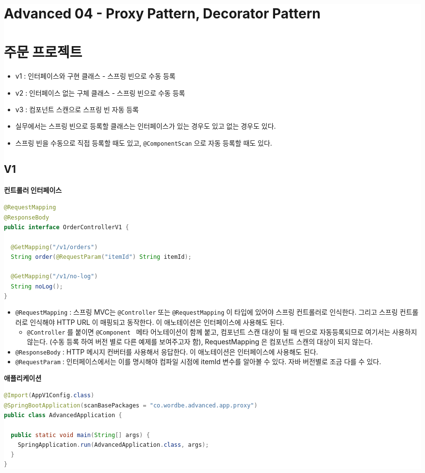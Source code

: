 # Advanced 04 - Proxy Pattern, Decorator Pattern



# 주문 프로젝트

- v1 : 인터페이스와 구현 클래스 - 스프링 빈으로 수동 등록
- v2 : 인터페이스 없는 구체 클래스 - 스프링 빈으로 수동 등록
- v3 : 컴포넌트 스캔으로 스프링 빈 자동 등록



- 실무에서는 스프링 빈으로 등록할 클래스는 인터페이스가 있는 경우도 있고 없는 경우도 있다. 
- 스프링 빈을 수동으로 직접 등록할 때도 있고, `@ComponentScan` 으로 자동 등록할 때도 있다.



## V1

**컨트롤러 인터페이스**

```java
@RequestMapping
@ResponseBody
public interface OrderControllerV1 {

  @GetMapping("/v1/orders")
  String order(@RequestParam("itemId") String itemId);

  @GetMapping("/v1/no-log")
  String noLog();
}
```



- `@RequestMapping` : 스프링 MVC는 `@Controller` 또는 `@RequestMapping` 이 타입에 있어야 스프링 컨트롤러로 인식한다. 그리고 스프링 컨트롤러로 인식해야 HTTP URL 이 매핑되고 동작한다. 이 애노테이션은 인터페이스에 사용해도 된다.
  - `@Controller` 를 붙이면 `@Component ` 메타 어노테이션이 함께 붙고, 컴포넌트 스캔 대상이 될 때 빈으로 자동등록되므로 여기서는 사용하지 않는다. (수동 등록 하여 버전 별로 다른 예제를 보여주고자 함), RequestMapping 은 컴포넌트 스캔의 대상이 되지 않는다.
- `@ResponseBody` : HTTP 메시지 컨버터를 사용해서 응답한다. 이 애노테이션은 인터페이스에 사용해도 된다.
- `@RequestParam` : 인터페이스에서는 이를 명시해야 컴파일 시점에 itemId 변수를 알아볼 수 있다. 자바 버전별로 조금 다를 수 있다.



**애플리케이션**

```java
@Import(AppV1Config.class)
@SpringBootApplication(scanBasePackages = "co.wordbe.advanced.app.proxy")
public class AdvancedApplication {

  public static void main(String[] args) {
    SpringApplication.run(AdvancedApplication.class, args);
  }
}
```
